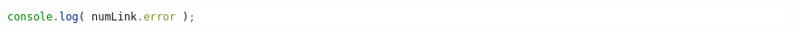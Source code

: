 ```javascript
console.log( numLink.error );
```

[method]: /docs/images/method.png
[static]: /docs/images/static.png
[var]: /docs/images/var.png